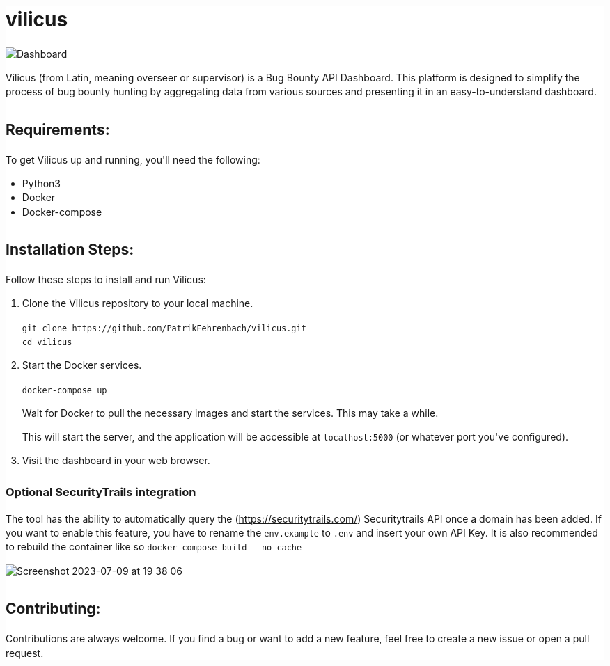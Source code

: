 # vilicus

![Dashboard](https://github.com/PatrikFehrenbach/vilicus/assets/9072595/74e8e738-8f9b-40c5-8cf9-641ede1c279f)

Vilicus (from Latin, meaning overseer or supervisor) is a Bug Bounty API Dashboard. This platform is designed to simplify the process of bug bounty hunting by aggregating data from various sources and presenting it in an easy-to-understand dashboard.

## Requirements: 

To get Vilicus up and running, you'll need the following:

- Python3 
- Docker
- Docker-compose

## Installation Steps:

Follow these steps to install and run Vilicus:

1. Clone the Vilicus repository to your local machine.
   
    ```
    git clone https://github.com/PatrikFehrenbach/vilicus.git
    cd vilicus
    ```

2. Start the Docker services.

    ```
    docker-compose up
    ```
    
    Wait for Docker to pull the necessary images and start the services. This may take a while.
    

    This will start the server, and the application will be accessible at `localhost:5000` (or whatever port you've configured).

3. Visit the dashboard in your web browser.

### Optional SecurityTrails integration

   The tool has the ability to automatically query the (https://securitytrails.com/) Securitytrails API once a domain has been added. If you want to enable this feature, you have to rename the `env.example` to `.env` and insert your own API Key. It is also recommended to rebuild the container like so `docker-compose build --no-cache` 

<img width="1012" alt="Screenshot 2023-07-09 at 19 38 06" src="https://github.com/PatrikFehrenbach/vilicus/assets/9072595/9d527caa-5b25-4acb-9e29-1b6f28a94859">


## Contributing:

Contributions are always welcome. If you find a bug or want to add a new feature, feel free to create a new issue or open a pull request.
